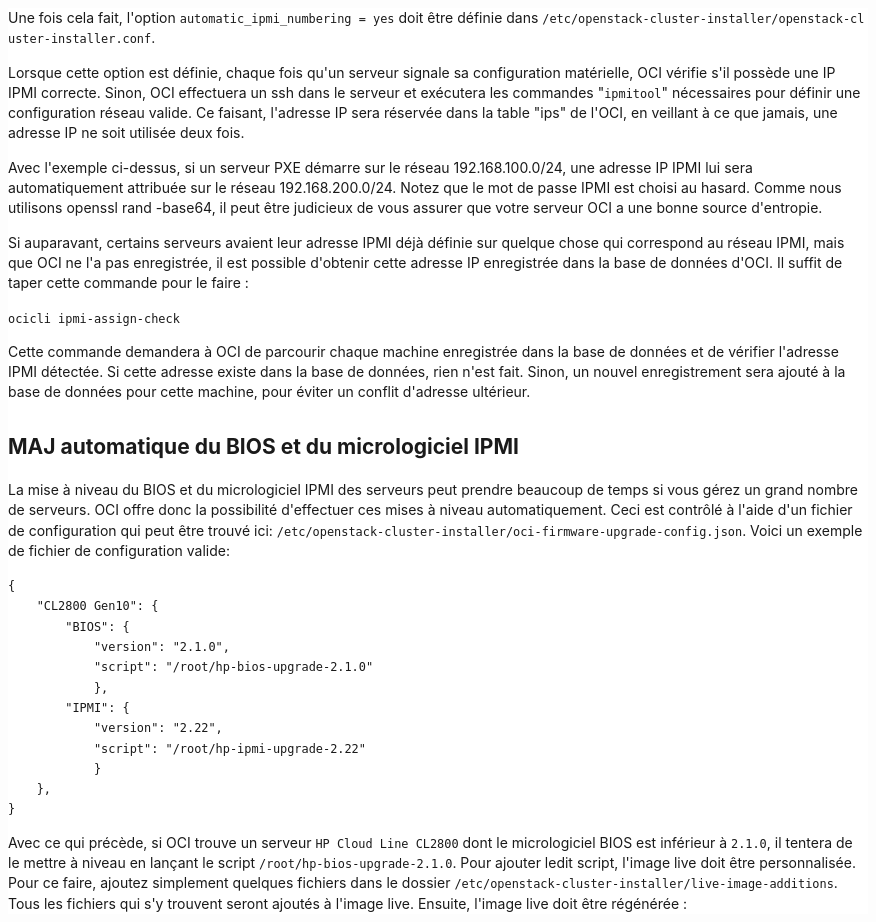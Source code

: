 Une fois cela fait, l'option `automatic_ipmi_numbering = yes` doit être définie dans `/etc/openstack-cluster-installer/openstack-cluster-installer.conf`.

Lorsque cette option est définie, chaque fois qu'un serveur signale sa configuration matérielle, OCI vérifie s'il possède une IP IPMI correcte. Sinon, OCI effectuera un ssh dans le serveur et exécutera les commandes "`ipmitool`" nécessaires pour définir une configuration réseau valide. Ce faisant, l'adresse IP sera réservée dans la table "ips" de l'OCI, en veillant à ce que jamais, une adresse IP ne soit utilisée deux fois.

Avec l'exemple ci-dessus, si un serveur PXE démarre sur le réseau 192.168.100.0/24, une adresse IP IPMI lui sera automatiquement attribuée sur le réseau 192.168.200.0/24. Notez que le mot de passe IPMI est choisi au hasard. Comme nous utilisons openssl rand -base64, il peut être judicieux de vous assurer que votre serveur OCI a une bonne source d'entropie.

Si auparavant, certains serveurs avaient leur adresse IPMI déjà définie sur quelque chose qui correspond au réseau IPMI, mais que OCI ne l'a pas enregistrée, il est possible d'obtenir cette adresse IP enregistrée dans la base de données d'OCI. Il suffit de taper cette commande pour le faire :

```plaintext
ocicli ipmi-assign-check
```

Cette commande demandera à OCI de parcourir chaque machine enregistrée dans la base de données et de vérifier l'adresse IPMI détectée. Si cette adresse existe dans la base de données, rien n'est fait. Sinon, un nouvel enregistrement sera ajouté à la base de données pour cette machine, pour éviter un conflit d'adresse ultérieur.

## MAJ automatique du BIOS et du micrologiciel IPMI

La mise à niveau du BIOS et du micrologiciel IPMI des serveurs peut prendre beaucoup de temps si vous gérez un grand nombre de serveurs. OCI offre donc la possibilité d'effectuer ces mises à niveau automatiquement. Ceci est contrôlé à l'aide d'un fichier de configuration qui peut être trouvé ici: `/etc/openstack-cluster-installer/oci-firmware-upgrade-config.json`. Voici un exemple de fichier de configuration valide:

```plaintext
{
	"CL2800 Gen10": {
		"BIOS": {
			"version": "2.1.0",
			"script": "/root/hp-bios-upgrade-2.1.0"
			},
		"IPMI": {
			"version": "2.22",
			"script": "/root/hp-ipmi-upgrade-2.22"
			}
	},
}
```

Avec ce qui précède, si OCI trouve un serveur `HP Cloud Line CL2800` dont le micrologiciel BIOS est inférieur à `2.1.0`, il tentera de le mettre à niveau en lançant le script `/root/hp-bios-upgrade-2.1.0`. Pour ajouter ledit script, l'image live doit être personnalisée. Pour ce faire, ajoutez simplement quelques fichiers dans le dossier `/etc/openstack-cluster-installer/live-image-additions`. Tous les fichiers qui s'y trouvent seront ajoutés à l'image live. Ensuite, l'image live doit être régénérée :
